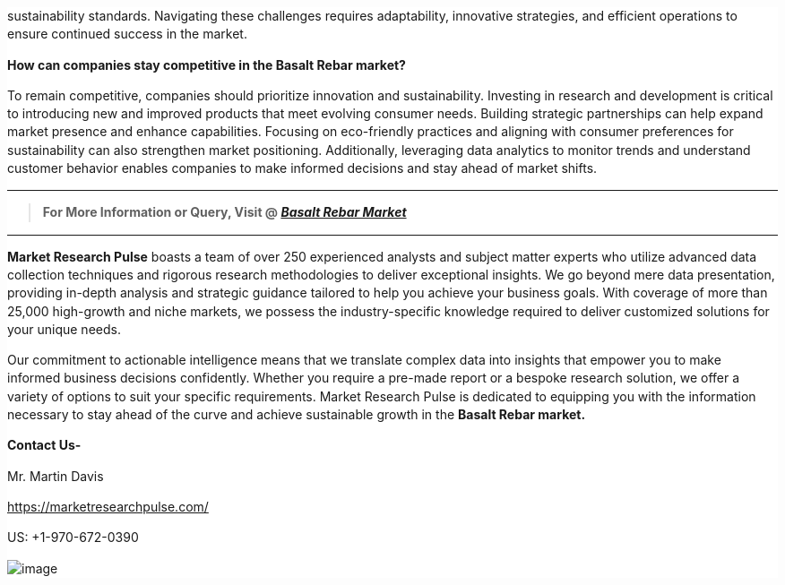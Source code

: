 sustainability standards. Navigating these challenges requires adaptability, innovative strategies, and efficient operations to ensure continued success in the market.</p><p><strong>How can companies stay competitive in the Basalt Rebar market?</strong></p><p>To remain competitive, companies should prioritize innovation and sustainability. Investing in research and development is critical to introducing new and improved products that meet evolving consumer needs. Building strategic partnerships can help expand market presence and enhance capabilities. Focusing on eco-friendly practices and aligning with consumer preferences for sustainability can also strengthen market positioning. Additionally, leveraging data analytics to monitor trends and understand customer behavior enables companies to make informed decisions and stay ahead of market shifts.</p><hr /><blockquote><p><strong>For More Information or Query, Visit @&nbsp;<em><a href="https://marketresearchpulse.com/report/73684/basalt-rebar-market?utm_source=Linkedin&utm_medium=0111">Basalt Rebar Market</a></em></strong></p></blockquote><hr /><p><strong>Market Research Pulse</strong> boasts a team of over 250 experienced analysts and subject matter experts who utilize advanced data collection techniques and rigorous research methodologies to deliver exceptional insights. We go beyond mere data presentation, providing in-depth analysis and strategic guidance tailored to help you achieve your business goals. With coverage of more than 25,000 high-growth and niche markets, we possess the industry-specific knowledge required to deliver customized solutions for your unique needs.</p><p>Our commitment to actionable intelligence means that we translate complex data into insights that empower you to make informed business decisions confidently. Whether you require a pre-made report or a bespoke research solution, we offer a variety of options to suit your specific requirements. Market Research Pulse is dedicated to equipping you with the information necessary to stay ahead of the curve and achieve sustainable growth in the <strong>Basalt Rebar market.</strong></p><p><strong>Contact Us-</strong></p><p>Mr. Martin Davis</p><p>https://marketresearchpulse.com/</p><p>US: +1-970-672-0390</p>
![image](https://github.com/user-attachments/assets/a0cb6d96-8ef4-4a58-916a-d450ee0ad24d)
